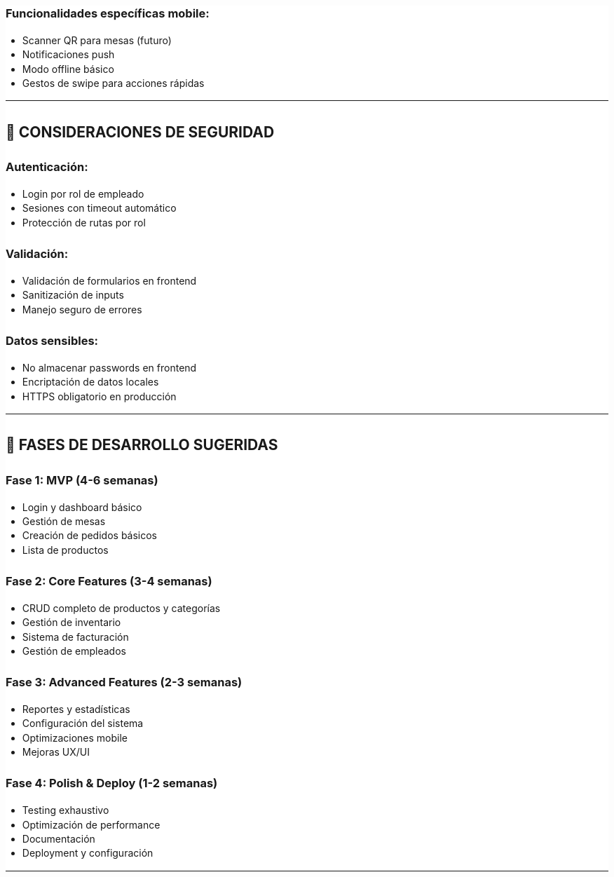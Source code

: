 ### **Funcionalidades específicas mobile:**
- Scanner QR para mesas (futuro)
- Notificaciones push
- Modo offline básico
- Gestos de swipe para acciones rápidas

---

## 🔐 CONSIDERACIONES DE SEGURIDAD

### **Autenticación:**
- Login por rol de empleado
- Sesiones con timeout automático
- Protección de rutas por rol

### **Validación:**
- Validación de formularios en frontend
- Sanitización de inputs
- Manejo seguro de errores

### **Datos sensibles:**
- No almacenar passwords en frontend
- Encriptación de datos locales
- HTTPS obligatorio en producción

---

## 🚀 FASES DE DESARROLLO SUGERIDAS

### **Fase 1: MVP (4-6 semanas)**
- Login y dashboard básico
- Gestión de mesas
- Creación de pedidos básicos
- Lista de productos

### **Fase 2: Core Features (3-4 semanas)**
- CRUD completo de productos y categorías
- Gestión de inventario
- Sistema de facturación
- Gestión de empleados

### **Fase 3: Advanced Features (2-3 semanas)**
- Reportes y estadísticas
- Configuración del sistema
- Optimizaciones mobile
- Mejoras UX/UI

### **Fase 4: Polish & Deploy (1-2 semanas)**
- Testing exhaustivo
- Optimización de performance
- Documentación
- Deployment y configuración

---